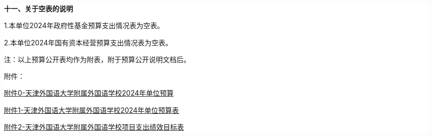 **十一、关于空表的说明** 




1.本单位2024年政府性基金预算支出情况表为空表。




2.本单位2024年国有资本经营预算支出情况表为空表。




注：以上预算公开表均作为附表，附于预算公开说明文档后。




  





附件：




[附件0-天津外国语大学附属外国语学校2024年单位预算](http://tfls.tj.edu.cn/images/soft/240410/1-240410152H2614.doc)




[附件1-天津外国语大学附属外国语学校2024年单位预算表](http://tfls.tj.edu.cn/images/soft/240301/1-24030113535D96.xls)




[附件2-天津外国语大学附属外国语学校项目支出绩效目标表](http://tfls.tj.edu.cn/images/soft/240301/1-24030113541V56.docx)


